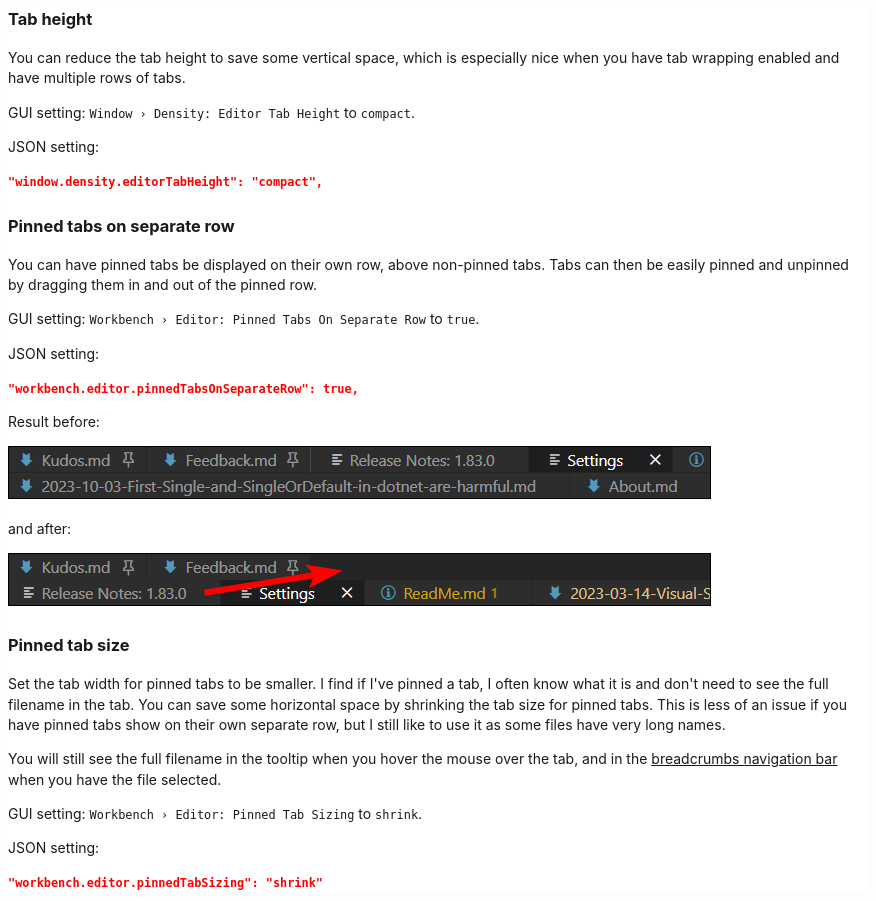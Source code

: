 ### Tab height

You can reduce the tab height to save some vertical space, which is especially nice when you have tab wrapping enabled and have multiple rows of tabs.

GUI setting: `Window › Density: Editor Tab Height` to `compact`.

JSON setting:

```json
"window.density.editorTabHeight": "compact",
```

### Pinned tabs on separate row

You can have pinned tabs be displayed on their own row, above non-pinned tabs.
Tabs can then be easily pinned and unpinned by dragging them in and out of the pinned row.

GUI setting: `Workbench › Editor: Pinned Tabs On Separate Row` to `true`.

JSON setting:

```json
"workbench.editor.pinnedTabsOnSeparateRow": true,
```

Result before:

![Screenshot of pinned tabs not on a separate row](/assets/Posts/2023-03-14-Visual-Studio-Code-default-settings-to-change/pinned-tabs-on-separate-row-off.png)

and after:

![Screenshot of pinned tabs on a separate row](/assets/Posts/2023-03-14-Visual-Studio-Code-default-settings-to-change/pinned-tabs-on-separate-row-on.png)

### Pinned tab size

Set the tab width for pinned tabs to be smaller.
I find if I've pinned a tab, I often know what it is and don't need to see the full filename in the tab.
You can save some horizontal space by shrinking the tab size for pinned tabs.
This is less of an issue if you have pinned tabs show on their own separate row, but I still like to use it as some files have very long names.

You will still see the full filename in the tooltip when you hover the mouse over the tab, and in the [breadcrumbs navigation bar](#breadcrumbs-navigation) when you have the file selected.

GUI setting: `Workbench › Editor: Pinned Tab Sizing` to `shrink`.

JSON setting:

```json
"workbench.editor.pinnedTabSizing": "shrink"
```
